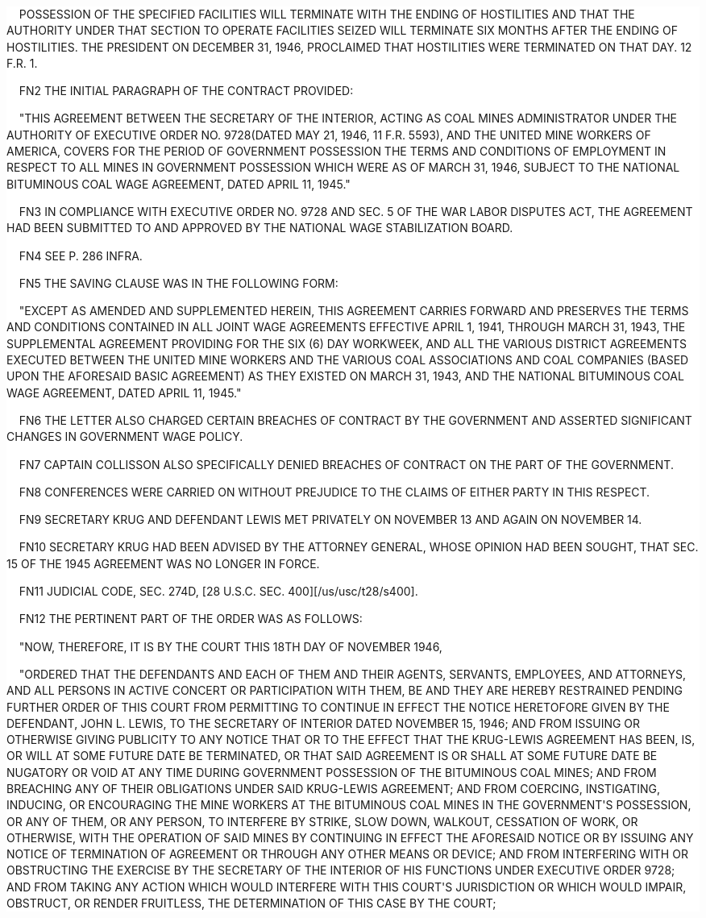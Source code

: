     POSSESSION OF THE SPECIFIED FACILITIES WILL TERMINATE WITH THE ENDING OF HOSTILITIES AND THAT THE AUTHORITY UNDER THAT SECTION TO OPERATE FACILITIES SEIZED WILL TERMINATE SIX MONTHS AFTER THE ENDING OF HOSTILITIES.  THE PRESIDENT ON DECEMBER 31, 1946, PROCLAIMED THAT HOSTILITIES WERE TERMINATED ON THAT DAY.  12 F.R. 1.

    FN2  THE INITIAL PARAGRAPH OF THE CONTRACT PROVIDED:

    "THIS AGREEMENT BETWEEN THE SECRETARY OF THE INTERIOR, ACTING AS COAL MINES ADMINISTRATOR UNDER THE AUTHORITY OF EXECUTIVE ORDER NO. 9728(DATED MAY 21, 1946, 11 F.R. 5593), AND THE UNITED MINE WORKERS OF AMERICA, COVERS FOR THE PERIOD OF GOVERNMENT POSSESSION THE TERMS AND CONDITIONS OF EMPLOYMENT IN RESPECT TO ALL MINES IN GOVERNMENT POSSESSION WHICH WERE AS OF MARCH 31, 1946, SUBJECT TO THE NATIONAL BITUMINOUS COAL WAGE AGREEMENT, DATED APRIL 11, 1945."

    FN3  IN COMPLIANCE WITH EXECUTIVE ORDER NO. 9728 AND SEC. 5 OF THE WAR LABOR DISPUTES ACT, THE AGREEMENT HAD BEEN SUBMITTED TO AND APPROVED BY THE NATIONAL WAGE STABILIZATION BOARD.

    FN4  SEE P. 286 INFRA.

    FN5  THE SAVING CLAUSE WAS IN THE FOLLOWING FORM:

    "EXCEPT AS AMENDED AND SUPPLEMENTED HEREIN, THIS AGREEMENT CARRIES FORWARD AND PRESERVES THE TERMS AND CONDITIONS CONTAINED IN ALL JOINT WAGE AGREEMENTS EFFECTIVE APRIL 1, 1941, THROUGH MARCH 31, 1943, THE SUPPLEMENTAL AGREEMENT PROVIDING FOR THE SIX (6) DAY WORKWEEK, AND ALL THE VARIOUS DISTRICT AGREEMENTS EXECUTED BETWEEN THE UNITED MINE WORKERS AND THE VARIOUS COAL ASSOCIATIONS AND COAL COMPANIES (BASED UPON THE AFORESAID BASIC AGREEMENT) AS THEY EXISTED ON MARCH 31, 1943, AND THE NATIONAL BITUMINOUS COAL WAGE AGREEMENT, DATED APRIL 11, 1945."

    FN6  THE LETTER ALSO CHARGED CERTAIN BREACHES OF CONTRACT BY THE GOVERNMENT AND ASSERTED SIGNIFICANT CHANGES IN GOVERNMENT WAGE POLICY.

    FN7  CAPTAIN COLLISSON ALSO SPECIFICALLY DENIED BREACHES OF CONTRACT ON THE PART OF THE GOVERNMENT.

    FN8  CONFERENCES WERE CARRIED ON WITHOUT PREJUDICE TO THE CLAIMS OF EITHER PARTY IN THIS RESPECT.

    FN9  SECRETARY KRUG AND DEFENDANT LEWIS MET PRIVATELY ON NOVEMBER 13 AND AGAIN ON NOVEMBER 14.

    FN10  SECRETARY KRUG HAD BEEN ADVISED BY THE ATTORNEY GENERAL, WHOSE OPINION HAD BEEN SOUGHT, THAT SEC. 15 OF THE 1945 AGREEMENT WAS NO LONGER IN FORCE.

    FN11  JUDICIAL CODE, SEC. 274D, [28 U.S.C. SEC. 400][/us/usc/t28/s400].

    FN12  THE PERTINENT PART OF THE ORDER WAS AS FOLLOWS:

    "NOW, THEREFORE, IT IS BY THE COURT THIS 18TH DAY OF NOVEMBER 1946,

    "ORDERED THAT THE DEFENDANTS AND EACH OF THEM AND THEIR AGENTS, SERVANTS, EMPLOYEES, AND ATTORNEYS, AND ALL PERSONS IN ACTIVE CONCERT OR PARTICIPATION WITH THEM, BE AND THEY ARE HEREBY RESTRAINED PENDING FURTHER ORDER OF THIS COURT FROM PERMITTING TO CONTINUE IN EFFECT THE NOTICE HERETOFORE GIVEN BY THE DEFENDANT, JOHN L. LEWIS, TO THE SECRETARY OF INTERIOR DATED NOVEMBER 15, 1946; AND FROM ISSUING OR OTHERWISE GIVING PUBLICITY TO ANY NOTICE THAT OR TO THE EFFECT THAT THE KRUG-LEWIS AGREEMENT HAS BEEN, IS, OR WILL AT SOME FUTURE DATE BE TERMINATED, OR THAT SAID AGREEMENT IS OR SHALL AT SOME FUTURE DATE BE NUGATORY OR VOID AT ANY TIME DURING GOVERNMENT POSSESSION OF THE BITUMINOUS COAL MINES; AND FROM BREACHING ANY OF THEIR OBLIGATIONS UNDER SAID KRUG-LEWIS AGREEMENT; AND FROM COERCING, INSTIGATING, INDUCING, OR ENCOURAGING THE MINE WORKERS AT THE BITUMINOUS COAL MINES IN THE GOVERNMENT'S POSSESSION, OR ANY OF THEM, OR ANY PERSON, TO INTERFERE BY STRIKE, SLOW DOWN, WALKOUT, CESSATION OF WORK, OR OTHERWISE, WITH THE OPERATION OF SAID MINES BY CONTINUING IN EFFECT THE AFORESAID NOTICE OR BY ISSUING ANY NOTICE OF TERMINATION OF AGREEMENT OR THROUGH ANY OTHER MEANS OR DEVICE; AND FROM INTERFERING WITH OR OBSTRUCTING THE EXERCISE BY THE SECRETARY OF THE INTERIOR OF HIS FUNCTIONS UNDER EXECUTIVE ORDER 9728; AND FROM TAKING ANY ACTION WHICH WOULD INTERFERE WITH THIS COURT'S JURISDICTION OR WHICH WOULD IMPAIR, OBSTRUCT, OR RENDER FRUITLESS, THE DETERMINATION OF THIS CASE BY THE COURT;
